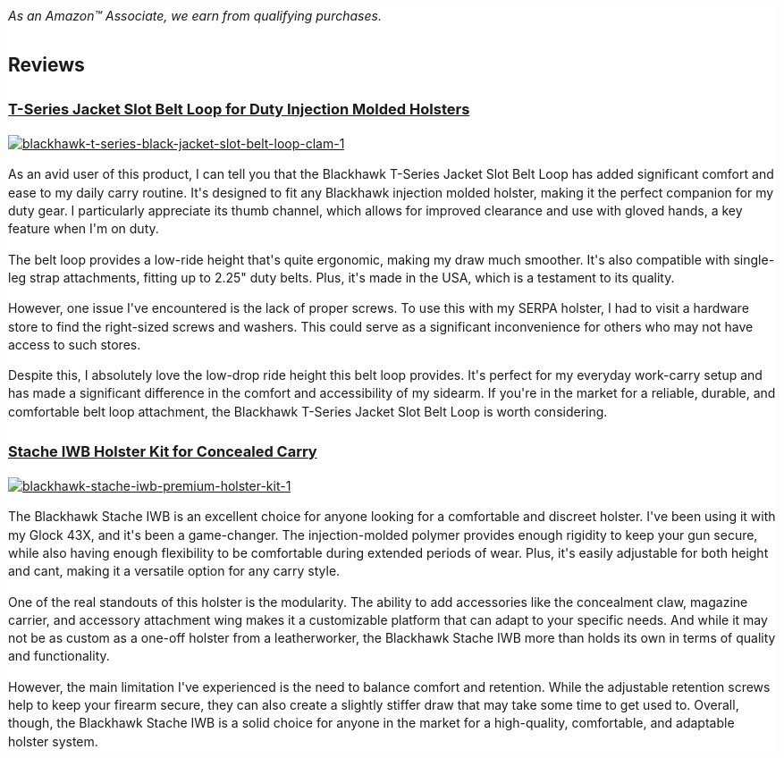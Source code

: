 _As an Amazon™ Associate, we earn from qualifying purchases._

## Reviews

### [T-Series Jacket Slot Belt Loop for Duty Injection Molded Holsters](https://serp.ly/@universityofguns/amazon/blackhawk-gun-holsters?utm_source=universityofguns&utm_medium=website&utm_campaign=universityofguns.com&utm_content=blackhawk-gun-holsters&utm_term=t-series-jacket-slot-belt-loop-for-duty-injection-molded-holsters)

<div class="image"><a href="https://serp.ly/@universityofguns/amazon/blackhawk-gun-holsters?utm_source=universityofguns&utm_medium=website&utm_campaign=universityofguns.com&utm_content=blackhawk-gun-holsters&utm_term=blackhawk-t-series-black-jacket-slot-belt-loop-clam-1"><img alt="blackhawk-t-series-black-jacket-slot-belt-loop-clam-1" src="https://imagedelivery.net/vy2bglCGN6hEeWOnSe2c7A/blackhawk-t-series-black-jacket-slot-belt-loop-clam-1/public"/></a></div>

As an avid user of this product, I can tell you that the Blackhawk T-Series Jacket Slot Belt Loop has added significant comfort and ease to my daily carry routine. It's designed to fit any Blackhawk injection molded holster, making it the perfect companion for my duty gear. I particularly appreciate its thumb channel, which allows for improved clearance and use with gloved hands, a key feature when I'm on duty.

The belt loop provides a low-ride height that's quite ergonomic, making my draw much smoother. It's also compatible with single-leg strap attachments, fitting up to 2.25" duty belts. Plus, it's made in the USA, which is a testament to its quality.

However, one issue I've encountered is the lack of proper screws. To use this with my SERPA holster, I had to visit a hardware store to find the right-sized screws and washers. This could serve as a significant inconvenience for others who may not have access to such stores.

Despite this, I absolutely love the low-drop ride height this belt loop provides. It's perfect for my everyday work-carry setup and has made a significant difference in the comfort and accessibility of my sidearm. If you're in the market for a reliable, durable, and comfortable belt loop attachment, the Blackhawk T-Series Jacket Slot Belt Loop is worth considering.

### [Stache IWB Holster Kit for Concealed Carry](https://serp.ly/@universityofguns/amazon/blackhawk-gun-holsters?utm_source=universityofguns&utm_medium=website&utm_campaign=universityofguns.com&utm_content=blackhawk-gun-holsters&utm_term=stache-iwb-holster-kit-for-concealed-carry)

<div class="image"><a href="https://serp.ly/@universityofguns/amazon/blackhawk-gun-holsters?utm_source=universityofguns&utm_medium=website&utm_campaign=universityofguns.com&utm_content=blackhawk-gun-holsters&utm_term=blackhawk-stache-iwb-premium-holster-kit-1"><img alt="blackhawk-stache-iwb-premium-holster-kit-1" src="https://imagedelivery.net/vy2bglCGN6hEeWOnSe2c7A/blackhawk-stache-iwb-premium-holster-kit-1/public"/></a></div>

The Blackhawk Stache IWB is an excellent choice for anyone looking for a comfortable and discreet holster. I've been using it with my Glock 43X, and it's been a game-changer. The injection-molded polymer provides enough rigidity to keep your gun secure, while also having enough flexibility to be comfortable during extended periods of wear. Plus, it's easily adjustable for both height and cant, making it a versatile option for any carry style.

One of the real standouts of this holster is the modularity. The ability to add accessories like the concealment claw, magazine carrier, and accessory attachment wing makes it a customizable platform that can adapt to your specific needs. And while it may not be as custom as a one-off holster from a leatherworker, the Blackhawk Stache IWB more than holds its own in terms of quality and functionality.

However, the main limitation I've experienced is the need to balance comfort and retention. While the adjustable retention screws help to keep your firearm secure, they can also create a slightly stiffer draw that may take some time to get used to. Overall, though, the Blackhawk Stache IWB is a solid choice for anyone in the market for a high-quality, comfortable, and adaptable holster system.
